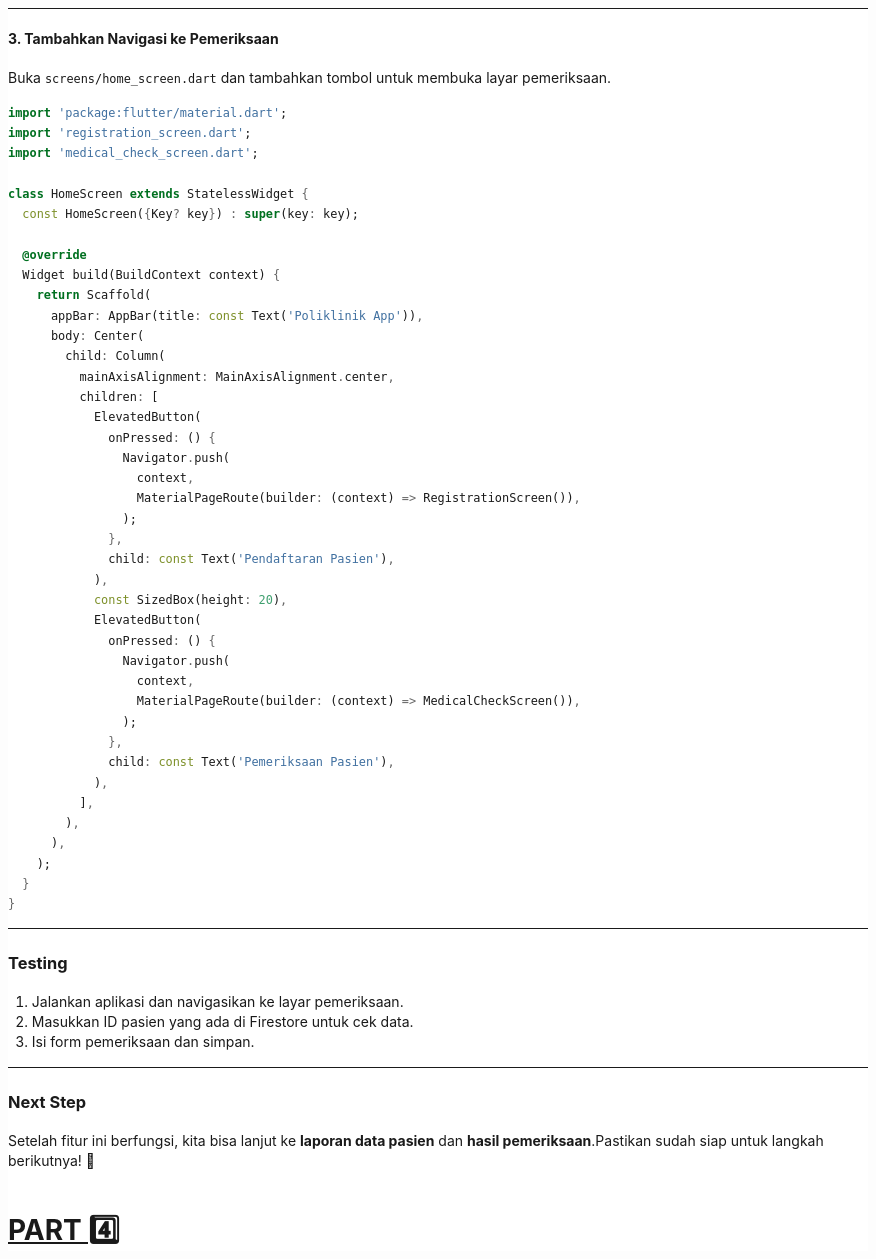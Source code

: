 
---

#### **3. Tambahkan Navigasi ke Pemeriksaan**
Buka `screens/home_screen.dart` dan tambahkan tombol untuk membuka layar pemeriksaan.

```dart
import 'package:flutter/material.dart';
import 'registration_screen.dart';
import 'medical_check_screen.dart';

class HomeScreen extends StatelessWidget {
  const HomeScreen({Key? key}) : super(key: key);

  @override
  Widget build(BuildContext context) {
    return Scaffold(
      appBar: AppBar(title: const Text('Poliklinik App')),
      body: Center(
        child: Column(
          mainAxisAlignment: MainAxisAlignment.center,
          children: [
            ElevatedButton(
              onPressed: () {
                Navigator.push(
                  context,
                  MaterialPageRoute(builder: (context) => RegistrationScreen()),
                );
              },
              child: const Text('Pendaftaran Pasien'),
            ),
            const SizedBox(height: 20),
            ElevatedButton(
              onPressed: () {
                Navigator.push(
                  context,
                  MaterialPageRoute(builder: (context) => MedicalCheckScreen()),
                );
              },
              child: const Text('Pemeriksaan Pasien'),
            ),
          ],
        ),
      ),
    );
  }
}
```

---

### **Testing**
1. Jalankan aplikasi dan navigasikan ke layar pemeriksaan.  
2. Masukkan ID pasien yang ada di Firestore untuk cek data.  
3. Isi form pemeriksaan dan simpan.  

---

### **Next Step**
Setelah fitur ini berfungsi, kita bisa lanjut ke **laporan data pasien** dan **hasil pemeriksaan**.Pastikan sudah siap untuk langkah berikutnya! 🚀
# [PART 4️⃣](https://github.com/TEUNGKU-ZULKIFLI/PROJECT-FLUTTER/blob/master/002.4.APP_APOTEK_FLUTTERFIRE.md)